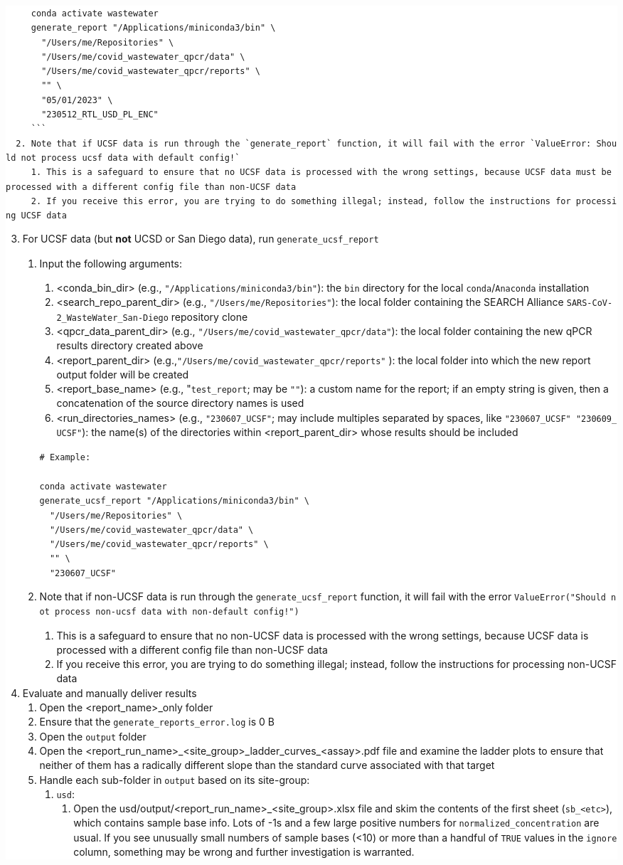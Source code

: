          conda activate wastewater
         generate_report "/Applications/miniconda3/bin" \
           "/Users/me/Repositories" \
           "/Users/me/covid_wastewater_qpcr/data" \
           "/Users/me/covid_wastewater_qpcr/reports" \
           "" \
           "05/01/2023" \
           "230512_RTL_USD_PL_ENC" 
         ```
      2. Note that if UCSF data is run through the `generate_report` function, it will fail with the error `ValueError: Should not process ucsf data with default config!`
         1. This is a safeguard to ensure that no UCSF data is processed with the wrong settings, because UCSF data must be processed with a different config file than non-UCSF data
         2. If you receive this error, you are trying to do something illegal; instead, follow the instructions for processing UCSF data
   3. For UCSF data (but **not** UCSD or San Diego data), run `generate_ucsf_report`
      1. Input the following arguments:
         1. <conda_bin_dir> (e.g., `"/Applications/miniconda3/bin"`): the `bin` directory for the local `conda`/`Anaconda` installation
         2. <search_repo_parent_dir> (e.g., `"/Users/me/Repositories"`): the local folder containing the SEARCH Alliance `SARS-CoV-2_WasteWater_San-Diego` repository clone
         3. <qpcr_data_parent_dir> (e.g., `"/Users/me/covid_wastewater_qpcr/data"`): the local folder containing the new qPCR results directory created above
         4. <report_parent_dir> (e.g.,`"/Users/me/covid_wastewater_qpcr/reports"` ): the local folder into which the new report output folder will be created
         5. <report_base_name> (e.g., "`test_report`; may be `""`): a custom name for the report; if an empty string is given, then a concatenation of the source directory names is used
         7. <run_directories_names> (e.g., `"230607_UCSF"`; may include multiples separated by spaces, like `"230607_UCSF" "230609_UCSF"`): the name(s) of the directories within <report_parent_dir> whose results should be included

         ```
         # Example:
      
         conda activate wastewater
         generate_ucsf_report "/Applications/miniconda3/bin" \
           "/Users/me/Repositories" \
           "/Users/me/covid_wastewater_qpcr/data" \
           "/Users/me/covid_wastewater_qpcr/reports" \
           "" \
           "230607_UCSF" 
         ```
      2. Note that if non-UCSF data is run through the `generate_ucsf_report` function, it will fail with the error `ValueError("Should not process non-ucsf data with non-default config!")`
         1. This is a safeguard to ensure that no non-UCSF data is processed with the wrong settings, because UCSF data is processed with a different config file than non-UCSF data
         2. If you receive this error, you are trying to do something illegal; instead, follow the instructions for processing non-UCSF data
   4. Evaluate and manually deliver results
      1. Open the <report_name>_only folder 
      2. Ensure that the `generate_reports_error.log` is 0 B
      3. Open the `output` folder
      4. Open the <report_run_name>\_<site_group>\_ladder\_curves\_\<assay>.pdf file and examine the ladder plots to ensure that neither of them has a radically different slope than the standard curve associated with that target
      5. Handle each sub-folder in `output` based on its site-group:
         1. `usd`:
            1. Open the usd/output/<report_run_name>\_\<site_group>.xlsx file and skim the contents of the first sheet (`sb_<etc>`), which contains sample base info.  Lots of -1s and a few large positive numbers for `normalized_concentration` are usual.  If you see unusually small numbers of sample bases (<10) or more than a handful of `TRUE` values in the `ignore` column, something may be wrong and further investigation is warranted.